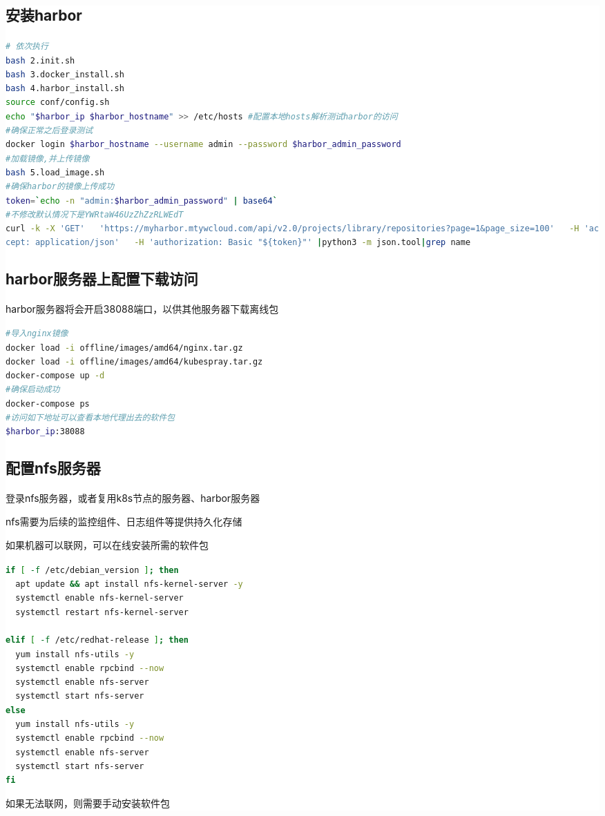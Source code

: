 ## 安装harbor

```bash
# 依次执行
bash 2.init.sh
bash 3.docker_install.sh
bash 4.harbor_install.sh
source conf/config.sh
echo "$harbor_ip $harbor_hostname" >> /etc/hosts #配置本地hosts解析测试harbor的访问
#确保正常之后登录测试
docker login $harbor_hostname --username admin --password $harbor_admin_password
#加载镜像,并上传镜像
bash 5.load_image.sh
#确保harbor的镜像上传成功
token=`echo -n "admin:$harbor_admin_password" | base64`
#不修改默认情况下是YWRtaW46UzZhZzRLWEdT
curl -k -X 'GET'   'https://myharbor.mtywcloud.com/api/v2.0/projects/library/repositories?page=1&page_size=100'   -H 'accept: application/json'   -H 'authorization: Basic "${token}"' |python3 -m json.tool|grep name
```

## harbor服务器上配置下载访问

harbor服务器将会开启38088端口，以供其他服务器下载离线包

```bash
#导入nginx镜像
docker load -i offline/images/amd64/nginx.tar.gz
docker load -i offline/images/amd64/kubespray.tar.gz
docker-compose up -d
#确保启动成功
docker-compose ps 
#访问如下地址可以查看本地代理出去的软件包
$harbor_ip:38088
```

## 配置nfs服务器

登录nfs服务器，或者复用k8s节点的服务器、harbor服务器

nfs需要为后续的监控组件、日志组件等提供持久化存储

如果机器可以联网，可以在线安装所需的软件包
```bash
if [ -f /etc/debian_version ]; then
  apt update && apt install nfs-kernel-server -y
  systemctl enable nfs-kernel-server
  systemctl restart nfs-kernel-server

elif [ -f /etc/redhat-release ]; then
  yum install nfs-utils -y
  systemctl enable rpcbind --now
  systemctl enable nfs-server
  systemctl start nfs-server
else
  yum install nfs-utils -y
  systemctl enable rpcbind --now
  systemctl enable nfs-server
  systemctl start nfs-server
fi
````
如果无法联网，则需要手动安装软件包
